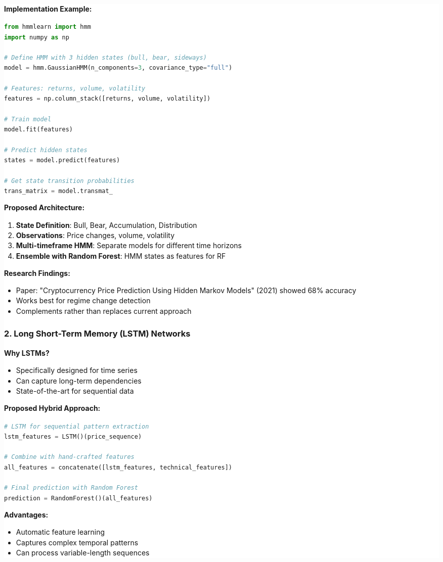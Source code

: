 **Implementation Example:**
```python
from hmmlearn import hmm
import numpy as np

# Define HMM with 3 hidden states (bull, bear, sideways)
model = hmm.GaussianHMM(n_components=3, covariance_type="full")

# Features: returns, volume, volatility
features = np.column_stack([returns, volume, volatility])

# Train model
model.fit(features)

# Predict hidden states
states = model.predict(features)

# Get state transition probabilities
trans_matrix = model.transmat_
```

**Proposed Architecture:**
1. **State Definition**: Bull, Bear, Accumulation, Distribution
2. **Observations**: Price changes, volume, volatility
3. **Multi-timeframe HMM**: Separate models for different time horizons
4. **Ensemble with Random Forest**: HMM states as features for RF

**Research Findings:**
- Paper: "Cryptocurrency Price Prediction Using Hidden Markov Models" (2021) showed 68% accuracy
- Works best for regime change detection
- Complements rather than replaces current approach

### 2. Long Short-Term Memory (LSTM) Networks

**Why LSTMs?**
- Specifically designed for time series
- Can capture long-term dependencies
- State-of-the-art for sequential data

**Proposed Hybrid Approach:**
```python
# LSTM for sequential pattern extraction
lstm_features = LSTM()(price_sequence)

# Combine with hand-crafted features
all_features = concatenate([lstm_features, technical_features])

# Final prediction with Random Forest
prediction = RandomForest()(all_features)
```

**Advantages:**
- Automatic feature learning
- Captures complex temporal patterns
- Can process variable-length sequences
